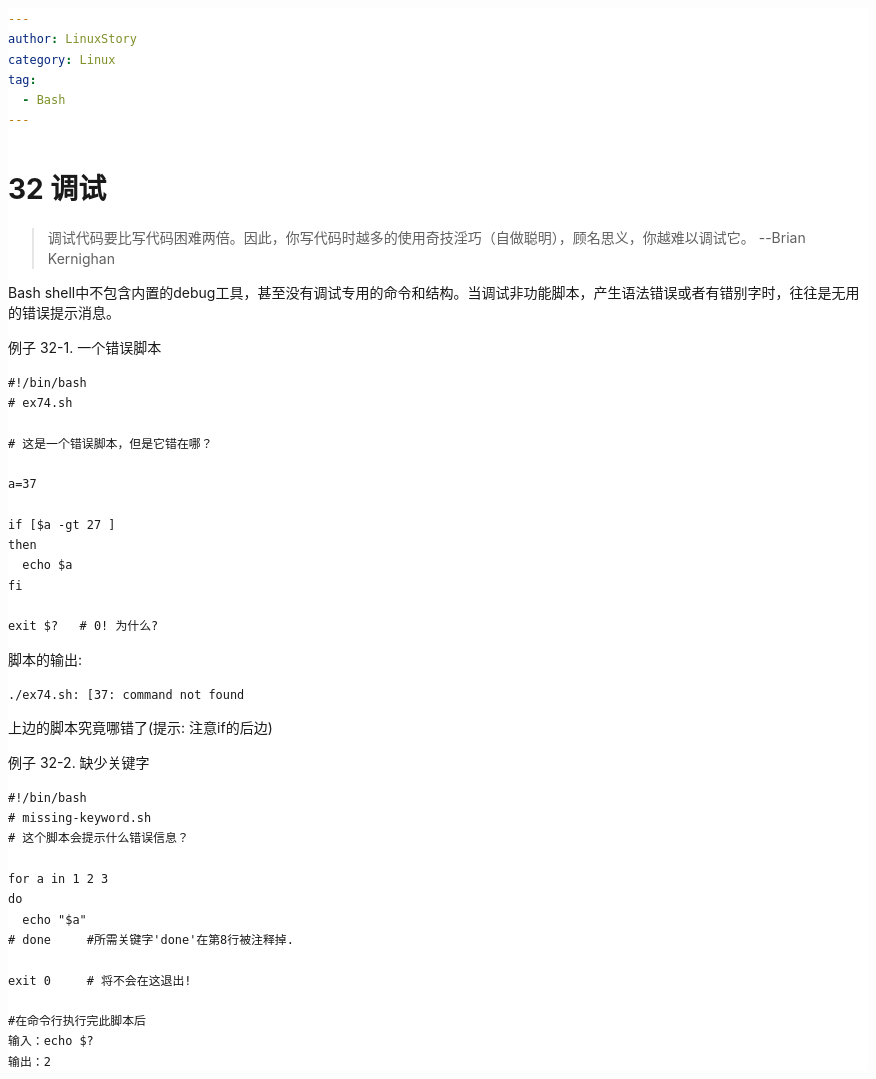 ```yaml
---
author: LinuxStory
category: Linux
tag:
  - Bash
---
```

# 32 调试
<blockquote class="blockquote-center">
调试代码要比写代码困难两倍。因此，你写代码时越多的使用奇技淫巧（自做聪明），顾名思义，你越难以调试它。    --Brian Kernighan
</blockquote>

Bash shell中不包含内置的debug工具，甚至没有调试专用的命令和结构。当调试非功能脚本，产生语法错误或者有错别字时，往往是无用的错误提示消息。

例子 32-1. 一个错误脚本

```
#!/bin/bash
# ex74.sh

# 这是一个错误脚本，但是它错在哪？

a=37

if [$a -gt 27 ]
then
  echo $a
fi  

exit $?   # 0! 为什么?
```
脚本的输出:

```
./ex74.sh: [37: command not found
```
上边的脚本究竟哪错了(提示: 注意if的后边)

例子 32-2. 缺少关键字

```
#!/bin/bash
# missing-keyword.sh
# 这个脚本会提示什么错误信息？

for a in 1 2 3
do
  echo "$a"
# done     #所需关键字'done'在第8行被注释掉.

exit 0     # 将不会在这退出!

#在命令行执行完此脚本后
输入：echo $?    
输出：2
```
